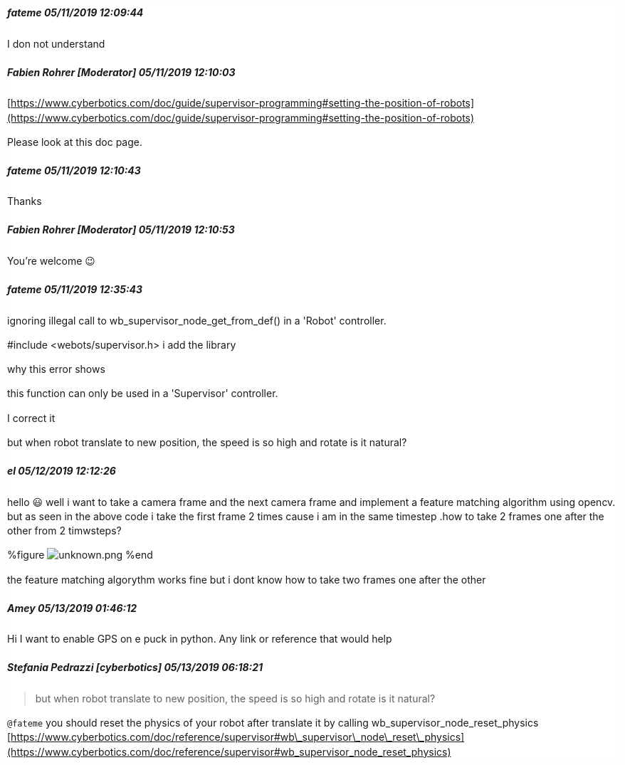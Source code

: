 ##### fateme 05/11/2019 12:09:44
I don not understand

##### Fabien Rohrer [Moderator] 05/11/2019 12:10:03
[https://www.cyberbotics.com/doc/guide/supervisor-programming#setting-the-position-of-robots](https://www.cyberbotics.com/doc/guide/supervisor-programming#setting-the-position-of-robots)


Please look at this doc page.

##### fateme 05/11/2019 12:10:43
Thanks

##### Fabien Rohrer [Moderator] 05/11/2019 12:10:53
You’re welcome 😉

##### fateme 05/11/2019 12:35:43
ignoring illegal call to wb\_supervisor\_node\_get\_from\_def() in a 'Robot' controller.


\#include <webots/supervisor.h> i add the library


why this error shows


this function can only be used in a 'Supervisor' controller.


I correct it


but when robot translate to new position, the speed is so high and rotate is it natural?

##### el 05/12/2019 12:12:26
hello 😃  well i want to take a camera frame and the next camera frame and implement a feature matching algorithm using opencv. but as seen in the above code i take the first frame 2 times cause i am in the same timestep .how to take 2 frames one after the other from 2 timwsteps?



%figure
![unknown.png](https://cdn.discordapp.com/attachments/565154703139405824/577106042710917160/unknown.png)
%end


the feature matching algorythm works fine but i dont know how to take two frames one after the other

##### Amey 05/13/2019 01:46:12
Hi I want to enable GPS on e puck in python. Any link or reference that would help

##### Stefania Pedrazzi [cyberbotics] 05/13/2019 06:18:21
> but when robot translate to new position, the speed is so high and rotate is it natural?



`@fateme` you should  reset the physics of your robot after translate it by calling wb\_supervisor\_node\_reset\_physics [https://www.cyberbotics.com/doc/reference/supervisor#wb\_supervisor\_node\_reset\_physics](https://www.cyberbotics.com/doc/reference/supervisor#wb_supervisor_node_reset_physics)
